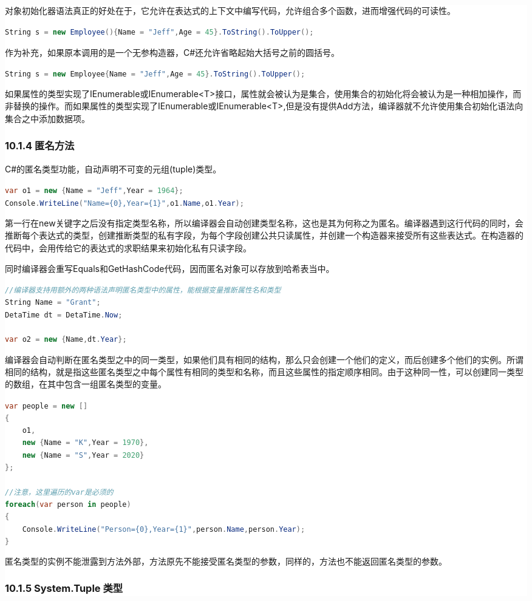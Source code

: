 对象初始化器语法真正的好处在于，它允许在表达式的上下文中编写代码，允许组合多个函数，进而增强代码的可读性。

``` csharp
String s = new Employee(){Name = "Jeff",Age = 45}.ToString().ToUpper();
```

作为补充，如果原本调用的是一个无参构造器，C#还允许省略起始大括号之前的圆括号。

``` csharp
String s = new Employee{Name = "Jeff",Age = 45}.ToString().ToUpper();
```

如果属性的类型实现了IEnumerable或IEnumerable\<T>接口，属性就会被认为是集合，使用集合的初始化将会被认为是一种相加操作，而非替换的操作。而如果属性的类型实现了IEnumerable或IEnumerable\<T>,但是没有提供Add方法，编译器就不允许使用集合初始化语法向集合之中添加数据项。

### 10.1.4 匿名方法

C#的匿名类型功能，自动声明不可变的元组(tuple)类型。

``` csharp
var o1 = new {Name = "Jeff",Year = 1964};
Console.WriteLine("Name={0},Year={1}",o1.Name,o1.Year);
```

第一行在new关键字之后没有指定类型名称，所以编译器会自动创建类型名称，这也是其为何称之为匿名。编译器遇到这行代码的同时，会推断每个表达式的类型，创建推断类型的私有字段，为每个字段创建公共只读属性，并创建一个构造器来接受所有这些表达式。在构造器的代码中，会用传给它的表达式的求职结果来初始化私有只读字段。

同时编译器会重写Equals和GetHashCode代码，因而匿名对象可以存放到哈希表当中。

``` csharp
//编译器支持用额外的两种语法声明匿名类型中的属性，能根据变量推断属性名和类型
String Name = "Grant";
DetaTime dt = DetaTime.Now;

var o2 = new {Name,dt.Year};
```

编译器会自动判断在匿名类型之中的同一类型，如果他们具有相同的结构，那么只会创建一个他们的定义，而后创建多个他们的实例。所谓相同的结构，就是指这些匿名类型之中每个属性有相同的类型和名称，而且这些属性的指定顺序相同。由于这种同一性，可以创建同一类型的数组，在其中包含一组匿名类型的变量。

``` csharp
var people = new []
{
    o1,
    new {Name = "K",Year = 1970},
    new {Name = "S",Year = 2020}
};

//注意，这里遍历的var是必须的
foreach(var person in people)
{
    Console.WriteLine("Person={0},Year={1}",person.Name,person.Year);
}
```

匿名类型的实例不能泄露到方法外部，方法原先不能接受匿名类型的参数，同样的，方法也不能返回匿名类型的参数。

### 10.1.5 System.Tuple 类型
